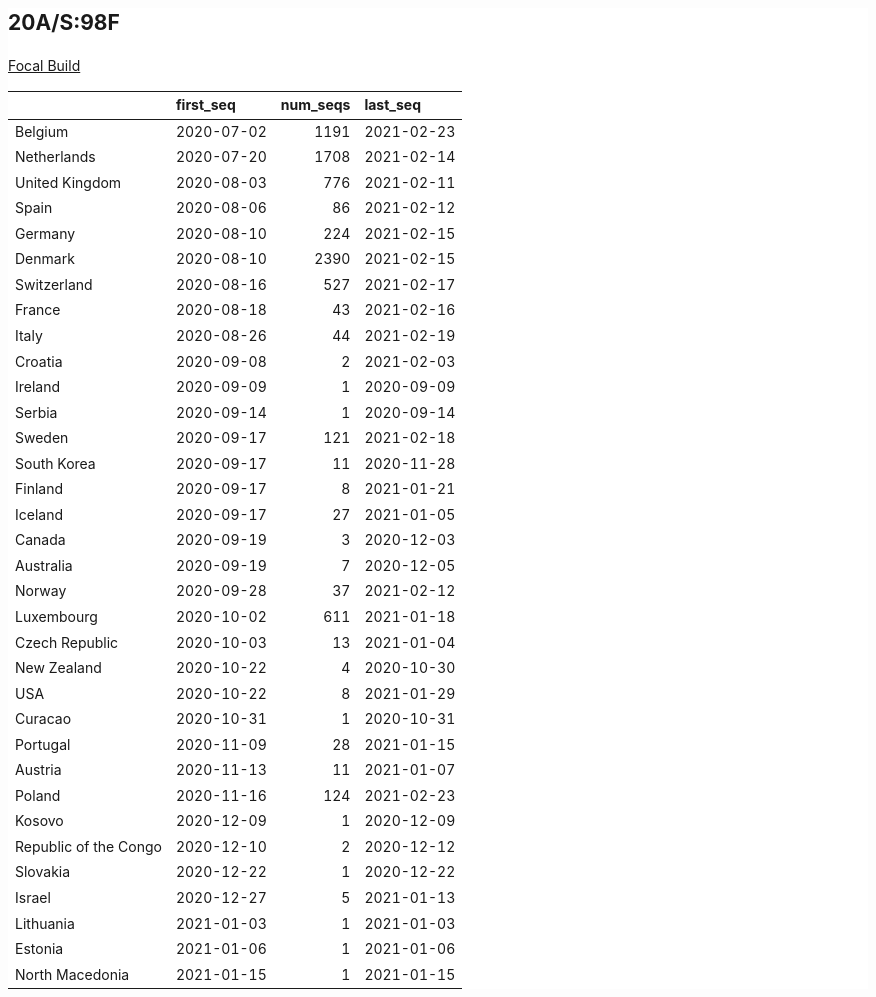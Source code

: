 ## 20A/S:98F
[Focal Build](https://nextstrain.org/groups/neherlab/ncov/S.S98F?c=gt-S_98&f_region=Europe)

|                       | first_seq   |   num_seqs | last_seq   |
|:----------------------|:------------|-----------:|:-----------|
| Belgium               | 2020-07-02  |       1191 | 2021-02-23 |
| Netherlands           | 2020-07-20  |       1708 | 2021-02-14 |
| United Kingdom        | 2020-08-03  |        776 | 2021-02-11 |
| Spain                 | 2020-08-06  |         86 | 2021-02-12 |
| Germany               | 2020-08-10  |        224 | 2021-02-15 |
| Denmark               | 2020-08-10  |       2390 | 2021-02-15 |
| Switzerland           | 2020-08-16  |        527 | 2021-02-17 |
| France                | 2020-08-18  |         43 | 2021-02-16 |
| Italy                 | 2020-08-26  |         44 | 2021-02-19 |
| Croatia               | 2020-09-08  |          2 | 2021-02-03 |
| Ireland               | 2020-09-09  |          1 | 2020-09-09 |
| Serbia                | 2020-09-14  |          1 | 2020-09-14 |
| Sweden                | 2020-09-17  |        121 | 2021-02-18 |
| South Korea           | 2020-09-17  |         11 | 2020-11-28 |
| Finland               | 2020-09-17  |          8 | 2021-01-21 |
| Iceland               | 2020-09-17  |         27 | 2021-01-05 |
| Canada                | 2020-09-19  |          3 | 2020-12-03 |
| Australia             | 2020-09-19  |          7 | 2020-12-05 |
| Norway                | 2020-09-28  |         37 | 2021-02-12 |
| Luxembourg            | 2020-10-02  |        611 | 2021-01-18 |
| Czech Republic        | 2020-10-03  |         13 | 2021-01-04 |
| New Zealand           | 2020-10-22  |          4 | 2020-10-30 |
| USA                   | 2020-10-22  |          8 | 2021-01-29 |
| Curacao               | 2020-10-31  |          1 | 2020-10-31 |
| Portugal              | 2020-11-09  |         28 | 2021-01-15 |
| Austria               | 2020-11-13  |         11 | 2021-01-07 |
| Poland                | 2020-11-16  |        124 | 2021-02-23 |
| Kosovo                | 2020-12-09  |          1 | 2020-12-09 |
| Republic of the Congo | 2020-12-10  |          2 | 2020-12-12 |
| Slovakia              | 2020-12-22  |          1 | 2020-12-22 |
| Israel                | 2020-12-27  |          5 | 2021-01-13 |
| Lithuania             | 2021-01-03  |          1 | 2021-01-03 |
| Estonia               | 2021-01-06  |          1 | 2021-01-06 |
| North Macedonia       | 2021-01-15  |          1 | 2021-01-15 |